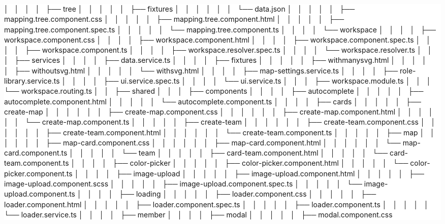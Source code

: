 │   │   │       │   ├── tree
│   │   │       │   │   ├── fixtures
│   │   │       │   │   │   └── data.json
│   │   │       │   │   ├── mapping.tree.component.css
│   │   │       │   │   ├── mapping.tree.component.html
│   │   │       │   │   ├── mapping.tree.component.spec.ts
│   │   │       │   │   └── mapping.tree.component.ts
│   │   │       │   └── workspace
│   │   │       │       ├── workspace.component.css
│   │   │       │       ├── workspace.component.html
│   │   │       │       ├── workspace.component.spec.ts
│   │   │       │       ├── workspace.component.ts
│   │   │       │       ├── workspace.resolver.spec.ts
│   │   │       │       └── workspace.resolver.ts
│   │   │       ├── services
│   │   │       │   ├── data.service.ts
│   │   │       │   ├── fixtures
│   │   │       │   │   ├── withmanysvg.html
│   │   │       │   │   ├── withoutsvg.html
│   │   │       │   │   └── withsvg.html
│   │   │       │   ├── map-settings.service.ts
│   │   │       │   ├── role-library.service.ts
│   │   │       │   ├── ui.service.spec.ts
│   │   │       │   └── ui.service.ts
│   │   │       ├── workspace.module.ts
│   │   │       └── workspace.routing.ts
│   │   ├── shared
│   │   │   ├── components
│   │   │   │   ├── autocomplete
│   │   │   │   │   ├── autocomplete.component.html
│   │   │   │   │   └── autocomplete.component.ts
│   │   │   │   ├── cards
│   │   │   │   │   ├── create-map
│   │   │   │   │   │   ├── create-map.component.css
│   │   │   │   │   │   ├── create-map.component.html
│   │   │   │   │   │   └── create-map.component.ts
│   │   │   │   │   ├── create-team
│   │   │   │   │   │   ├── create-team.component.css
│   │   │   │   │   │   ├── create-team.component.html
│   │   │   │   │   │   └── create-team.component.ts
│   │   │   │   │   ├── map
│   │   │   │   │   │   ├── map-card.component.css
│   │   │   │   │   │   ├── map-card.component.html
│   │   │   │   │   │   └── map-card.component.ts
│   │   │   │   │   └── team
│   │   │   │   │       ├── card-team.component.html
│   │   │   │   │       └── card-team.component.ts
│   │   │   │   ├── color-picker
│   │   │   │   │   ├── color-picker.component.html
│   │   │   │   │   └── color-picker.component.ts
│   │   │   │   ├── image-upload
│   │   │   │   │   ├── image-upload.component.html
│   │   │   │   │   ├── image-upload.component.scss
│   │   │   │   │   ├── image-upload.component.spec.ts
│   │   │   │   │   └── image-upload.component.ts
│   │   │   │   ├── loading
│   │   │   │   │   ├── loader.component.css
│   │   │   │   │   ├── loader.component.html
│   │   │   │   │   ├── loader.component.spec.ts
│   │   │   │   │   ├── loader.component.ts
│   │   │   │   │   └── loader.service.ts
│   │   │   │   ├── member
│   │   │   │   ├── modal
│   │   │   │   │   ├── modal.component.css